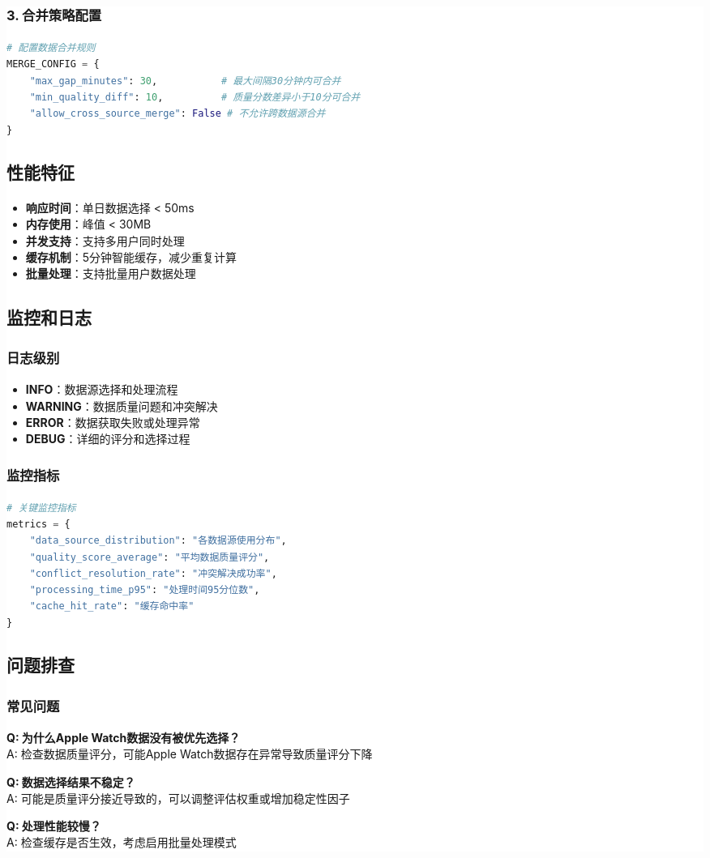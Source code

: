 ### 3. 合并策略配置

```python
# 配置数据合并规则
MERGE_CONFIG = {
    "max_gap_minutes": 30,           # 最大间隔30分钟内可合并
    "min_quality_diff": 10,          # 质量分数差异小于10分可合并
    "allow_cross_source_merge": False # 不允许跨数据源合并
}
```

## 性能特征

- **响应时间**：单日数据选择 < 50ms
- **内存使用**：峰值 < 30MB
- **并发支持**：支持多用户同时处理
- **缓存机制**：5分钟智能缓存，减少重复计算
- **批量处理**：支持批量用户数据处理

## 监控和日志

### 日志级别

- **INFO**：数据源选择和处理流程
- **WARNING**：数据质量问题和冲突解决
- **ERROR**：数据获取失败或处理异常
- **DEBUG**：详细的评分和选择过程

### 监控指标

```python
# 关键监控指标
metrics = {
    "data_source_distribution": "各数据源使用分布",
    "quality_score_average": "平均数据质量评分",
    "conflict_resolution_rate": "冲突解决成功率",
    "processing_time_p95": "处理时间95分位数",
    "cache_hit_rate": "缓存命中率"
}
```

## 问题排查

### 常见问题

**Q: 为什么Apple Watch数据没有被优先选择？**  
A: 检查数据质量评分，可能Apple Watch数据存在异常导致质量评分下降

**Q: 数据选择结果不稳定？**  
A: 可能是质量评分接近导致的，可以调整评估权重或增加稳定性因子

**Q: 处理性能较慢？**  
A: 检查缓存是否生效，考虑启用批量处理模式
